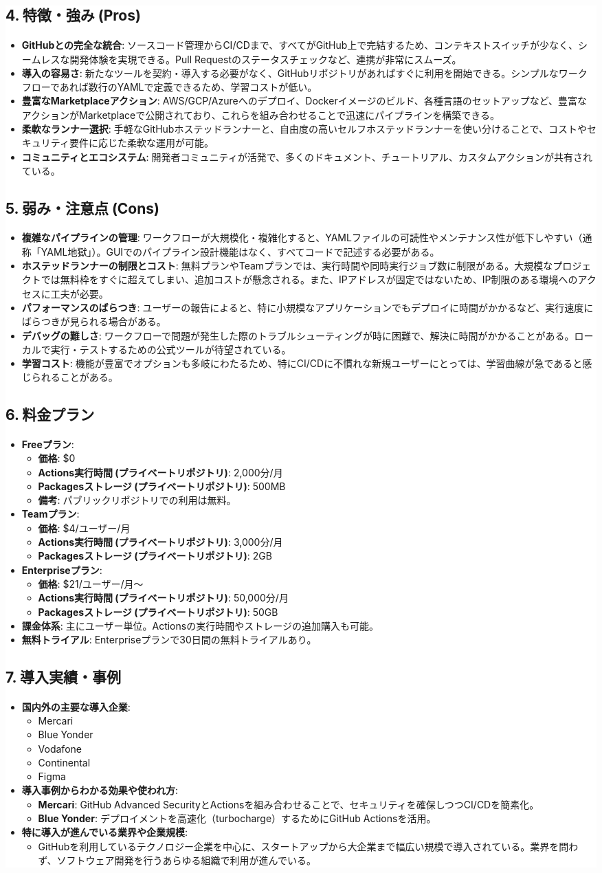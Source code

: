 ## **4. 特徴・強み (Pros)**

* **GitHubとの完全な統合**: ソースコード管理からCI/CDまで、すべてがGitHub上で完結するため、コンテキストスイッチが少なく、シームレスな開発体験を実現できる。Pull Requestのステータスチェックなど、連携が非常にスムーズ。
* **導入の容易さ**: 新たなツールを契約・導入する必要がなく、GitHubリポジトリがあればすぐに利用を開始できる。シンプルなワークフローであれば数行のYAMLで定義できるため、学習コストが低い。
* **豊富なMarketplaceアクション**: AWS/GCP/Azureへのデプロイ、Dockerイメージのビルド、各種言語のセットアップなど、豊富なアクションがMarketplaceで公開されており、これらを組み合わせることで迅速にパイプラインを構築できる。
* **柔軟なランナー選択**: 手軽なGitHubホステッドランナーと、自由度の高いセルフホステッドランナーを使い分けることで、コストやセキュリティ要件に応じた柔軟な運用が可能。
* **コミュニティとエコシステム**: 開発者コミュニティが活発で、多くのドキュメント、チュートリアル、カスタムアクションが共有されている。

## **5. 弱み・注意点 (Cons)**

* **複雑なパイプラインの管理**: ワークフローが大規模化・複雑化すると、YAMLファイルの可読性やメンテナンス性が低下しやすい（通称「YAML地獄」）。GUIでのパイプライン設計機能はなく、すべてコードで記述する必要がある。
* **ホステッドランナーの制限とコスト**: 無料プランやTeamプランでは、実行時間や同時実行ジョブ数に制限がある。大規模なプロジェクトでは無料枠をすぐに超えてしまい、追加コストが懸念される。また、IPアドレスが固定ではないため、IP制限のある環境へのアクセスに工夫が必要。
* **パフォーマンスのばらつき**: ユーザーの報告によると、特に小規模なアプリケーションでもデプロイに時間がかかるなど、実行速度にばらつきが見られる場合がある。
* **デバッグの難しさ**: ワークフローで問題が発生した際のトラブルシューティングが時に困難で、解決に時間がかかることがある。ローカルで実行・テストするための公式ツールが待望されている。
* **学習コスト**: 機能が豊富でオプションも多岐にわたるため、特にCI/CDに不慣れな新規ユーザーにとっては、学習曲線が急であると感じられることがある。

## **6. 料金プラン**

* **Freeプラン**:
    * **価格**: $0
    * **Actions実行時間 (プライベートリポジトリ)**: 2,000分/月
    * **Packagesストレージ (プライベートリポジトリ)**: 500MB
    * **備考**: パブリックリポジトリでの利用は無料。
* **Teamプラン**:
    * **価格**: $4/ユーザー/月
    * **Actions実行時間 (プライベートリポジトリ)**: 3,000分/月
    * **Packagesストレージ (プライベートリポジトリ)**: 2GB
* **Enterpriseプラン**:
    * **価格**: $21/ユーザー/月〜
    * **Actions実行時間 (プライベートリポジトリ)**: 50,000分/月
    * **Packagesストレージ (プライベートリポジトリ)**: 50GB
* **課金体系**: 主にユーザー単位。Actionsの実行時間やストレージの追加購入も可能。
* **無料トライアル**: Enterpriseプランで30日間の無料トライアルあり。

## **7. 導入実績・事例**

* **国内外の主要な導入企業**:
    *   Mercari
    *   Blue Yonder
    *   Vodafone
    *   Continental
    *   Figma
* **導入事例からわかる効果や使われ方**:
    *   **Mercari**: GitHub Advanced SecurityとActionsを組み合わせることで、セキュリティを確保しつつCI/CDを簡素化。
    *   **Blue Yonder**: デプロイメントを高速化（turbocharge）するためにGitHub Actionsを活用。
* **特に導入が進んでいる業界や企業規模**:
    *   GitHubを利用しているテクノロジー企業を中心に、スタートアップから大企業まで幅広い規模で導入されている。業界を問わず、ソフトウェア開発を行うあらゆる組織で利用が進んでいる。
